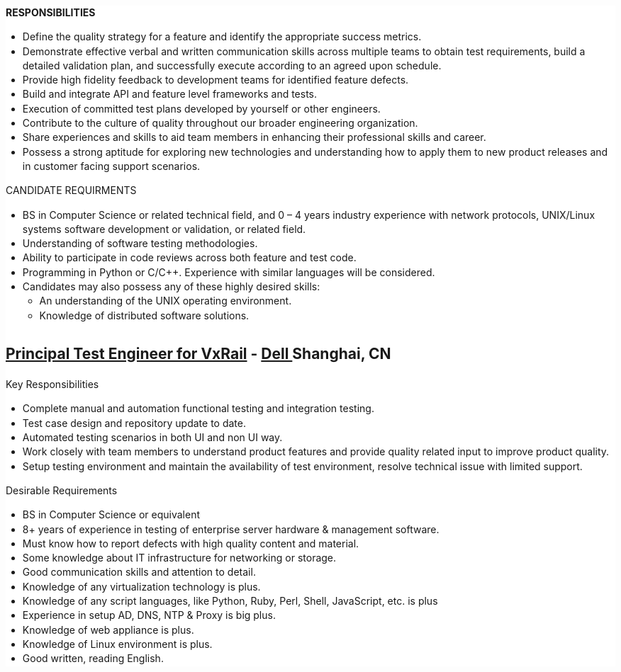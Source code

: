 **RESPONSIBILITIES**

- Define the quality strategy for a feature and identify the appropriate success metrics.
- Demonstrate effective verbal and written communication skills across multiple teams to obtain test requirements, build a detailed validation plan, and successfully execute according to an agreed upon schedule.
- Provide high fidelity feedback to development teams for identified feature defects.
- Build and integrate API and feature level frameworks and tests.
- Execution of committed test plans developed by yourself or other engineers.
- Contribute to the culture of quality throughout our broader engineering organization.
- Share experiences and skills to aid team members in enhancing their professional skills and career.
- Possess a strong aptitude for exploring new technologies and understanding how to apply them to new product releases and in customer facing support scenarios.

CANDIDATE REQUIRMENTS

- BS in Computer Science or related technical field, and 0 – 4 years industry experience with network protocols, UNIX/Linux systems software development or validation, or related field.
- Understanding of software testing methodologies.
- Ability to participate in code reviews across both feature and test code.
- Programming in Python or C/C++. Experience with similar languages will be considered.
- Candidates may also possess any of these highly desired skills:
  - An understanding of the UNIX operating environment.
  - Knowledge of distributed software solutions.



## [Principal Test Engineer for VxRail](https://www.linkedin.com/jobs/view/1269251264/?eBP=JOB_SEARCH_ORGANIC&refId=e44d1cca-bcb8-4120-9d95-a2e61ae9bf48&trk=d_flagship3_search_srp_jobs&lipi=urn%3Ali%3Apage%3Ad_flagship3_search_srp_jobs%3BNg5HJnTLTpWbRoJiXRoVew%3D%3D&licu=urn%3Ali%3Acontrol%3Ad_flagship3_search_srp_jobs-A_jobssearch_job_result_click&lici=aHZaNPUZT%2F2AJudumfF3hw%3D%3D) - [Dell ](https://www.linkedin.com/company/1093/life/) Shanghai, CN

Key Responsibilities

- Complete manual and automation functional testing and integration testing.
- Test case design and repository update to date.
- Automated testing scenarios in both UI and non UI way.
- Work closely with team members to understand product features and provide quality related input to improve product quality.
- Setup testing environment and maintain the availability of test environment, resolve technical issue with limited support.

Desirable Requirements

- BS in Computer Science or equivalent
- 8+ years of experience in testing of enterprise server hardware & management software.
- Must know how to report defects with high quality content and material.
- Some knowledge about IT infrastructure for networking or storage.
- Good communication skills and attention to detail.
- Knowledge of any virtualization technology is plus.
- Knowledge of any script languages, like Python, Ruby, Perl, Shell, JavaScript, etc. is plus
- Experience in setup AD, DNS, NTP & Proxy is big plus.
- Knowledge of web appliance is plus.
- Knowledge of Linux environment is plus.
- Good written, reading English.
